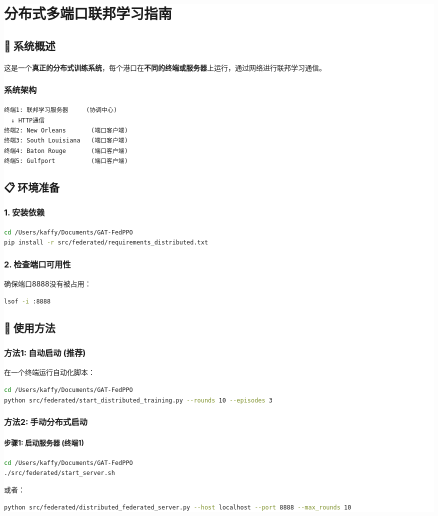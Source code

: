 # 分布式多端口联邦学习指南

## 🎯 系统概述

这是一个**真正的分布式训练系统**，每个港口在**不同的终端或服务器**上运行，通过网络进行联邦学习通信。

### 系统架构
```
终端1: 联邦学习服务器     (协调中心)
  ↓ HTTP通信
终端2: New Orleans       (端口客户端)
终端3: South Louisiana   (端口客户端)  
终端4: Baton Rouge       (端口客户端)
终端5: Gulfport          (端口客户端)
```

## 📋 环境准备

### 1. 安装依赖
```bash
cd /Users/kaffy/Documents/GAT-FedPPO
pip install -r src/federated/requirements_distributed.txt
```

### 2. 检查端口可用性
确保端口8888没有被占用：
```bash
lsof -i :8888
```

## 🚀 使用方法

### 方法1: 自动启动 (推荐)

在一个终端运行自动化脚本：
```bash
cd /Users/kaffy/Documents/GAT-FedPPO
python src/federated/start_distributed_training.py --rounds 10 --episodes 3
```

### 方法2: 手动分布式启动

#### 步骤1: 启动服务器 (终端1)
```bash
cd /Users/kaffy/Documents/GAT-FedPPO
./src/federated/start_server.sh
```
或者：
```bash
python src/federated/distributed_federated_server.py --host localhost --port 8888 --max_rounds 10
```
